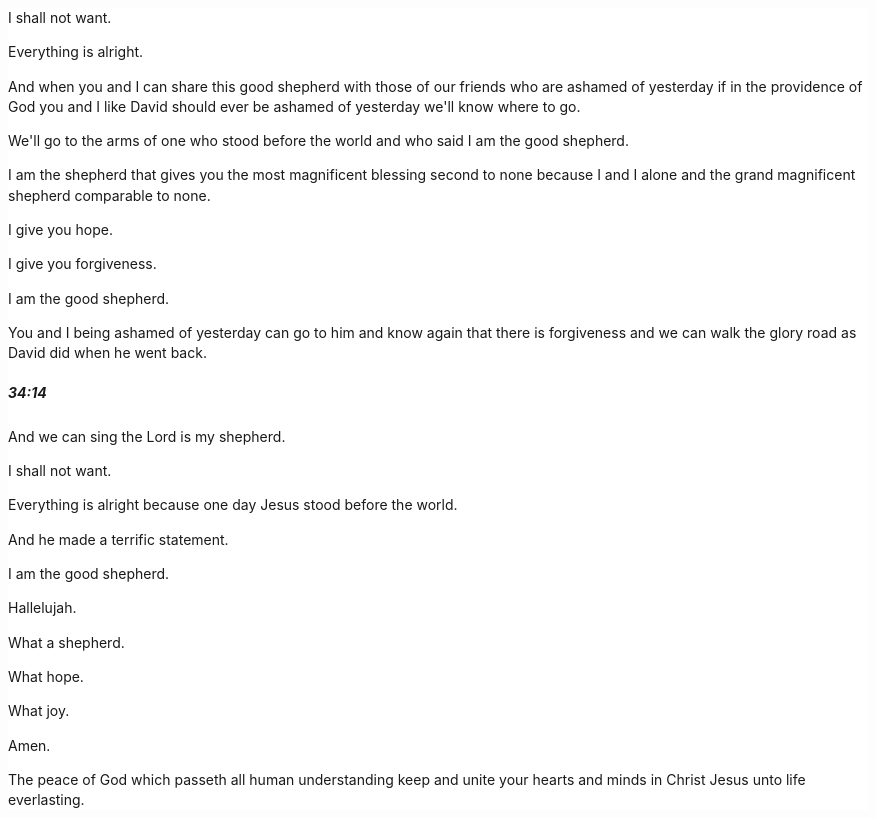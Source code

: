 I shall not want.

Everything is alright.

And when you and I can share this good shepherd with those of our friends who are ashamed of yesterday if in the providence of God you and I like David should ever be ashamed of yesterday we'll know where to go.

We'll go to the arms of one who stood before the world and who said I am the good shepherd.

I am the shepherd that gives you the most magnificent blessing second to none because I and I alone and the grand magnificent shepherd comparable to none.

I give you hope.

I give you forgiveness.

I am the good shepherd.

You and I being ashamed of yesterday can go to him and know again that there is forgiveness and we can walk the glory road as David did when he went back.

##### 34:14

And we can sing the Lord is my shepherd.

I shall not want.

Everything is alright because one day Jesus stood before the world.

And he made a terrific statement.

I am the good shepherd.

Hallelujah.

What a shepherd.

What hope.

What joy.

Amen.

The peace of God which passeth all human understanding keep and unite your hearts and minds in Christ Jesus unto life everlasting.
